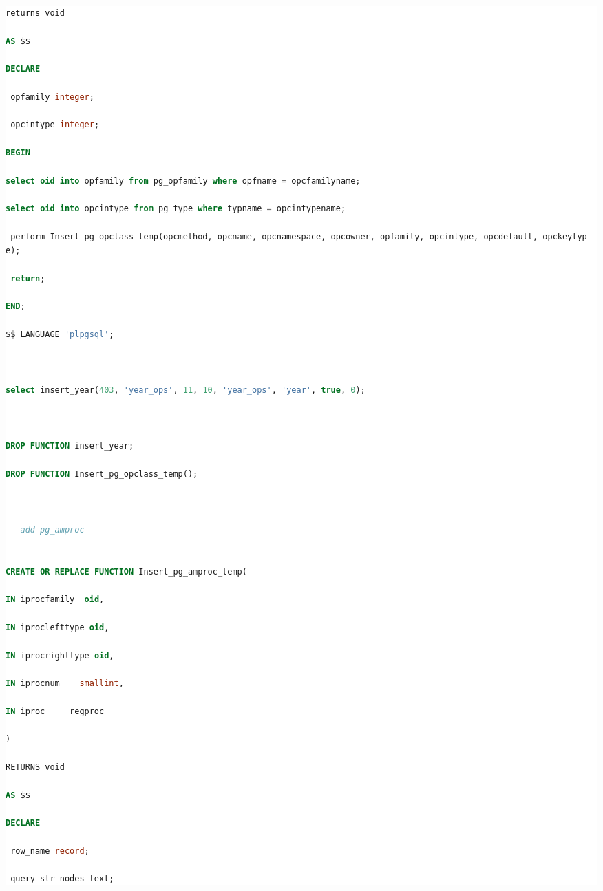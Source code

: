 ```sql
returns void

AS $$

DECLARE

 opfamily integer;

 opcintype integer;

BEGIN

select oid into opfamily from pg_opfamily where opfname = opcfamilyname;

select oid into opcintype from pg_type where typname = opcintypename;

 perform Insert_pg_opclass_temp(opcmethod, opcname, opcnamespace, opcowner, opfamily, opcintype, opcdefault, opckeytype);

 return;

END;

$$ LANGUAGE 'plpgsql';



select insert_year(403, 'year_ops', 11, 10, 'year_ops', 'year', true, 0);



DROP FUNCTION insert_year;

DROP FUNCTION Insert_pg_opclass_temp();



-- add pg_amproc


CREATE OR REPLACE FUNCTION Insert_pg_amproc_temp(

IN iprocfamily  oid,

IN iproclefttype oid,

IN iprocrighttype oid,

IN iprocnum    smallint,

IN iproc     regproc

)

RETURNS void

AS $$

DECLARE

 row_name record;

 query_str_nodes text;
```
